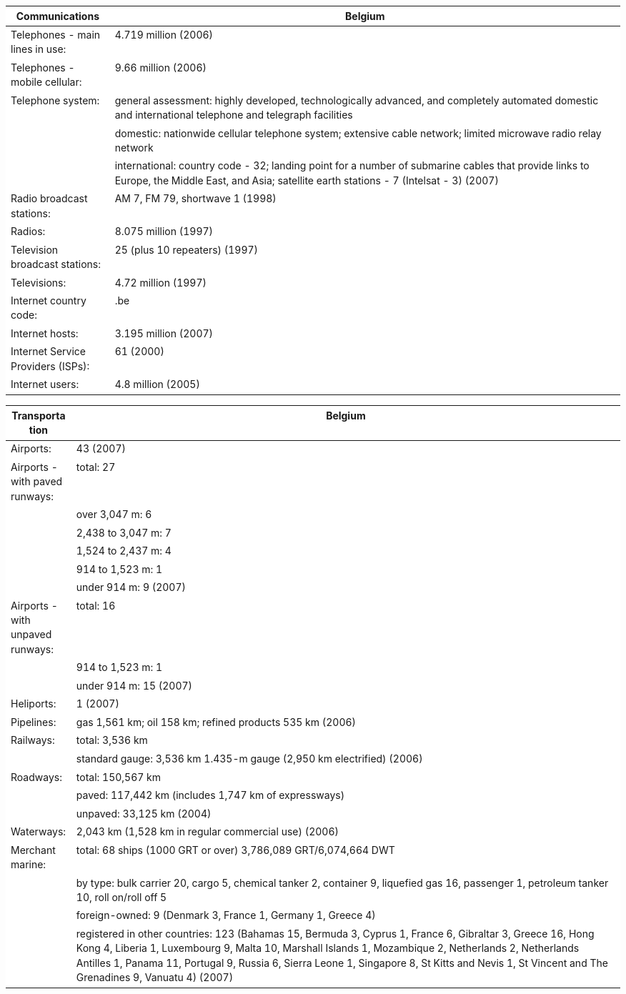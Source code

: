 | Communications | Belgium |
| --- | --- |
| Telephones - main lines in use: | 4.719 million (2006) |
| Telephones - mobile cellular: | 9.66 million (2006) |
| Telephone system: | general assessment: highly developed, technologically advanced, and completely automated domestic and international telephone and telegraph facilities |
| | domestic: nationwide cellular telephone system; extensive cable network; limited microwave radio relay network |
| | international: country code - 32; landing point for a number of submarine cables that provide links to Europe, the Middle East, and Asia; satellite earth stations - 7 (Intelsat - 3) (2007) |
| Radio broadcast stations: | AM 7, FM 79, shortwave 1 (1998) |
| Radios: | 8.075 million (1997) |
| Television broadcast stations: | 25 (plus 10 repeaters) (1997) |
| Televisions: | 4.72 million (1997) |
| Internet country code: | .be |
| Internet hosts: | 3.195 million (2007) |
| Internet Service Providers (ISPs): | 61 (2000) |
| Internet users: | 4.8 million (2005) |

| Transportation | Belgium |
| --- | --- |
| Airports: | 43 (2007) |
| Airports - with paved runways: | total: 27 |
| | over 3,047 m: 6 |
| | 2,438 to 3,047 m: 7 |
| | 1,524 to 2,437 m: 4 |
| | 914 to 1,523 m: 1 |
| | under 914 m: 9 (2007) |
| Airports - with unpaved runways: | total: 16 |
| | 914 to 1,523 m: 1 |
| | under 914 m: 15 (2007) |
| Heliports: | 1 (2007) |
| Pipelines: | gas 1,561 km; oil 158 km; refined products 535 km (2006) |
| Railways: | total: 3,536 km |
| | standard gauge: 3,536 km 1.435-m gauge (2,950 km electrified) (2006) |
| Roadways: | total: 150,567 km |
| | paved: 117,442 km (includes 1,747 km of expressways) |
| | unpaved: 33,125 km (2004) |
| Waterways: | 2,043 km (1,528 km in regular commercial use) (2006) |
| Merchant marine: | total: 68 ships (1000 GRT or over) 3,786,089 GRT/6,074,664 DWT |
| | by type: bulk carrier 20, cargo 5, chemical tanker 2, container 9, liquefied gas 16, passenger 1, petroleum tanker 10, roll on/roll off 5 |
| | foreign-owned: 9 (Denmark 3, France 1, Germany 1, Greece 4) |
| | registered in other countries: 123 (Bahamas 15, Bermuda 3, Cyprus 1, France 6, Gibraltar 3, Greece 16, Hong Kong 4, Liberia 1, Luxembourg 9, Malta 10, Marshall Islands 1, Mozambique 2, Netherlands 2, Netherlands Antilles 1, Panama 11, Portugal 9, Russia 6, Sierra Leone 1, Singapore 8, St Kitts and Nevis 1, St Vincent and The Grenadines 9, Vanuatu 4) (2007) |